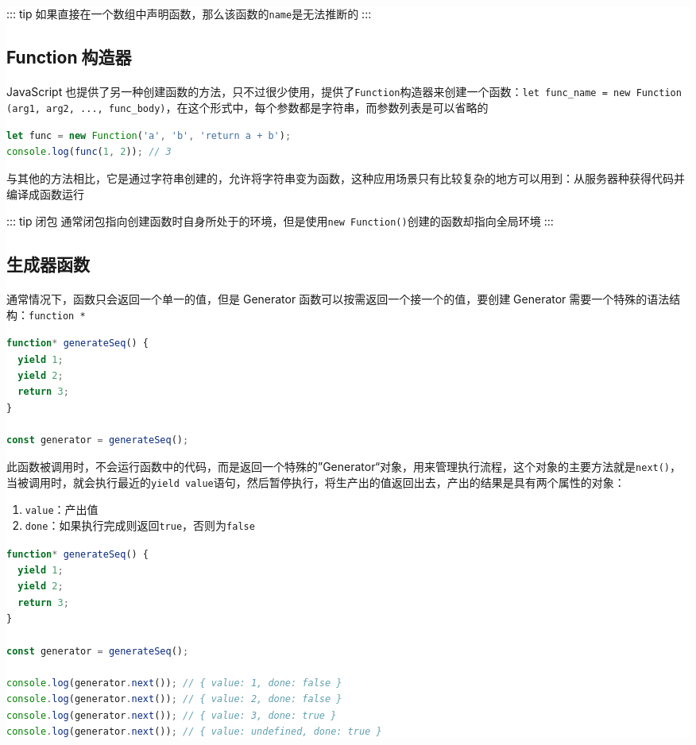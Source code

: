 ::: tip
如果直接在一个数组中声明函数，那么该函数的`name`是无法推断的
:::

## Function 构造器

JavaScript 也提供了另一种创建函数的方法，只不过很少使用，提供了`Function`构造器来创建一个函数：`let func_name = new Function(arg1, arg2, ..., func_body)`，在这个形式中，每个参数都是字符串，而参数列表是可以省略的

```js
let func = new Function('a', 'b', 'return a + b');
console.log(func(1, 2)); // 3
```

与其他的方法相比，它是通过字符串创建的，允许将字符串变为函数，这种应用场景只有比较复杂的地方可以用到：从服务器种获得代码并编译成函数运行

::: tip 闭包
通常闭包指向创建函数时自身所处于的环境，但是使用`new Function()`创建的函数却指向全局环境
:::

## 生成器函数

通常情况下，函数只会返回一个单一的值，但是 Generator 函数可以按需返回一个接一个的值，要创建 Generator 需要一个特殊的语法结构：`function *`

```js
function* generateSeq() {
  yield 1;
  yield 2;
  return 3;
}

const generator = generateSeq();
```

此函数被调用时，不会运行函数中的代码，而是返回一个特殊的”Generator“对象，用来管理执行流程，这个对象的主要方法就是`next()`，当被调用时，就会执行最近的`yield value`语句，然后暂停执行，将生产出的值返回出去，产出的结果是具有两个属性的对象：

1. `value`：产出值
2. `done`：如果执行完成则返回`true`，否则为`false`

```js
function* generateSeq() {
  yield 1;
  yield 2;
  return 3;
}

const generator = generateSeq();

console.log(generator.next()); // { value: 1, done: false }
console.log(generator.next()); // { value: 2, done: false }
console.log(generator.next()); // { value: 3, done: true }
console.log(generator.next()); // { value: undefined, done: true } 
```
